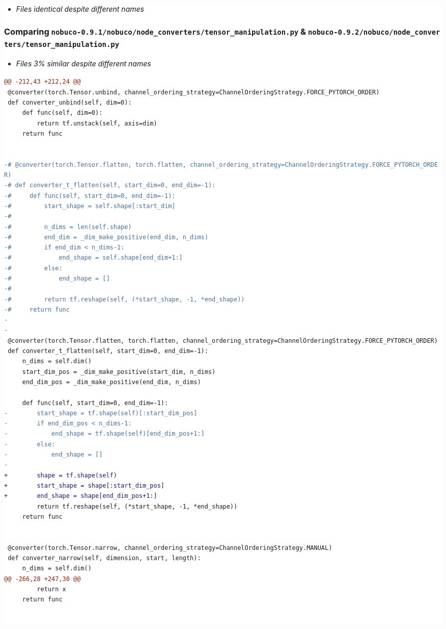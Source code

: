  * *Files identical despite different names*

### Comparing `nobuco-0.9.1/nobuco/node_converters/tensor_manipulation.py` & `nobuco-0.9.2/nobuco/node_converters/tensor_manipulation.py`

 * *Files 3% similar despite different names*

```diff
@@ -212,43 +212,24 @@
 @converter(torch.Tensor.unbind, channel_ordering_strategy=ChannelOrderingStrategy.FORCE_PYTORCH_ORDER)
 def converter_unbind(self, dim=0):
     def func(self, dim=0):
         return tf.unstack(self, axis=dim)
     return func
 
 
-# @converter(torch.Tensor.flatten, torch.flatten, channel_ordering_strategy=ChannelOrderingStrategy.FORCE_PYTORCH_ORDER)
-# def converter_t_flatten(self, start_dim=0, end_dim=-1):
-#     def func(self, start_dim=0, end_dim=-1):
-#         start_shape = self.shape[:start_dim]
-#
-#         n_dims = len(self.shape)
-#         end_dim = _dim_make_positive(end_dim, n_dims)
-#         if end_dim < n_dims-1:
-#             end_shape = self.shape[end_dim+1:]
-#         else:
-#             end_shape = []
-#
-#         return tf.reshape(self, (*start_shape, -1, *end_shape))
-#     return func
-
-
 @converter(torch.Tensor.flatten, torch.flatten, channel_ordering_strategy=ChannelOrderingStrategy.FORCE_PYTORCH_ORDER)
 def converter_t_flatten(self, start_dim=0, end_dim=-1):
     n_dims = self.dim()
     start_dim_pos = _dim_make_positive(start_dim, n_dims)
     end_dim_pos = _dim_make_positive(end_dim, n_dims)
 
     def func(self, start_dim=0, end_dim=-1):
-        start_shape = tf.shape(self)[:start_dim_pos]
-        if end_dim_pos < n_dims-1:
-            end_shape = tf.shape(self)[end_dim_pos+1:]
-        else:
-            end_shape = []
-
+        shape = tf.shape(self)
+        start_shape = shape[:start_dim_pos]
+        end_shape = shape[end_dim_pos+1:]
         return tf.reshape(self, (*start_shape, -1, *end_shape))
     return func
 
 
 @converter(torch.Tensor.narrow, channel_ordering_strategy=ChannelOrderingStrategy.MANUAL)
 def converter_narrow(self, dimension, start, length):
     n_dims = self.dim()
@@ -266,28 +247,30 @@
         return x
     return func
 
 
```